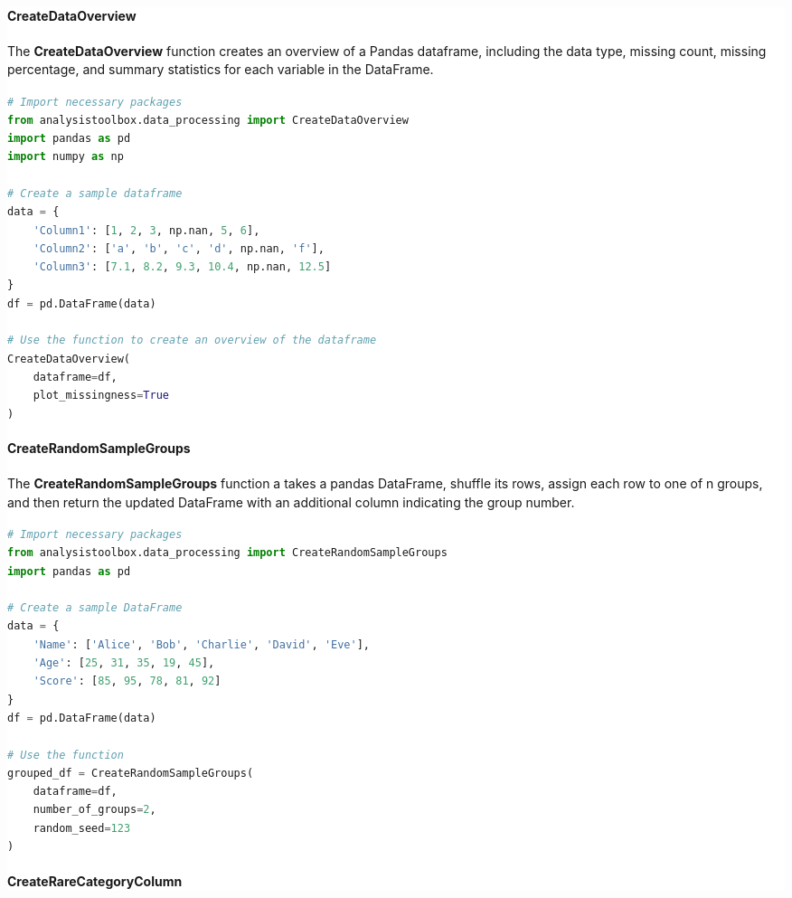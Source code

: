 #### CreateDataOverview

The **CreateDataOverview** function creates an overview of a Pandas dataframe, including the data type, missing count, missing percentage, and summary statistics for each variable in the DataFrame.

```python
# Import necessary packages
from analysistoolbox.data_processing import CreateDataOverview
import pandas as pd
import numpy as np

# Create a sample dataframe
data = {
    'Column1': [1, 2, 3, np.nan, 5, 6],
    'Column2': ['a', 'b', 'c', 'd', np.nan, 'f'],
    'Column3': [7.1, 8.2, 9.3, 10.4, np.nan, 12.5]
}
df = pd.DataFrame(data)

# Use the function to create an overview of the dataframe
CreateDataOverview(
    dataframe=df, 
    plot_missingness=True
)
```

#### CreateRandomSampleGroups

The **CreateRandomSampleGroups** function a takes a pandas DataFrame, shuffle its rows, assign each row to one of n groups, and then return the updated DataFrame with an additional column indicating the group number.

```python
# Import necessary packages
from analysistoolbox.data_processing import CreateRandomSampleGroups 
import pandas as pd

# Create a sample DataFrame
data = {
    'Name': ['Alice', 'Bob', 'Charlie', 'David', 'Eve'],
    'Age': [25, 31, 35, 19, 45],
    'Score': [85, 95, 78, 81, 92]
}
df = pd.DataFrame(data)

# Use the function
grouped_df = CreateRandomSampleGroups(
    dataframe=df, 
    number_of_groups=2, 
    random_seed=123
)
```

#### CreateRareCategoryColumn
